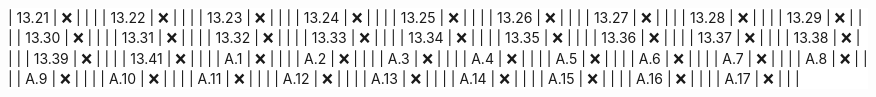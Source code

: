 | 13.21          |        :x:         |         |                                            |
| 13.22          |        :x:         |         |                                            |
| 13.23          |        :x:         |         |                                            |
| 13.24          |        :x:         |         |                                            |
| 13.25          |        :x:         |         |                                            |
| 13.26          |        :x:         |         |                                            |
| 13.27          |        :x:         |         |                                            |
| 13.28          |        :x:         |         |                                            |
| 13.29          |        :x:         |         |                                            |
| 13.30          |        :x:         |         |                                            |
| 13.31          |        :x:         |         |                                            |
| 13.32          |        :x:         |         |                                            |
| 13.33          |        :x:         |         |                                            |
| 13.34          |        :x:         |         |                                            |
| 13.35          |        :x:         |         |                                            |
| 13.36          |        :x:         |         |                                            |
| 13.37          |        :x:         |         |                                            |
| 13.38          |        :x:         |         |                                            |
| 13.39          |        :x:         |         |                                            |
| 13.41          |        :x:         |         |                                            |
| A.1            |        :x:         |         |                                            |
| A.2            |        :x:         |         |                                            |
| A.3            |        :x:         |         |                                            |
| A.4            |        :x:         |         |                                            |
| A.5            |        :x:         |         |                                            |
| A.6            |        :x:         |         |                                            |
| A.7            |        :x:         |         |                                            |
| A.8            |        :x:         |         |                                            |
| A.9            |        :x:         |         |                                            |
| A.10           |        :x:         |         |                                            |
| A.11           |        :x:         |         |                                            |
| A.12           |        :x:         |         |                                            |
| A.13           |        :x:         |         |                                            |
| A.14           |        :x:         |         |                                            |
| A.15           |        :x:         |         |                                            |
| A.16           |        :x:         |         |                                            |
| A.17           |        :x:         |         |                                            |